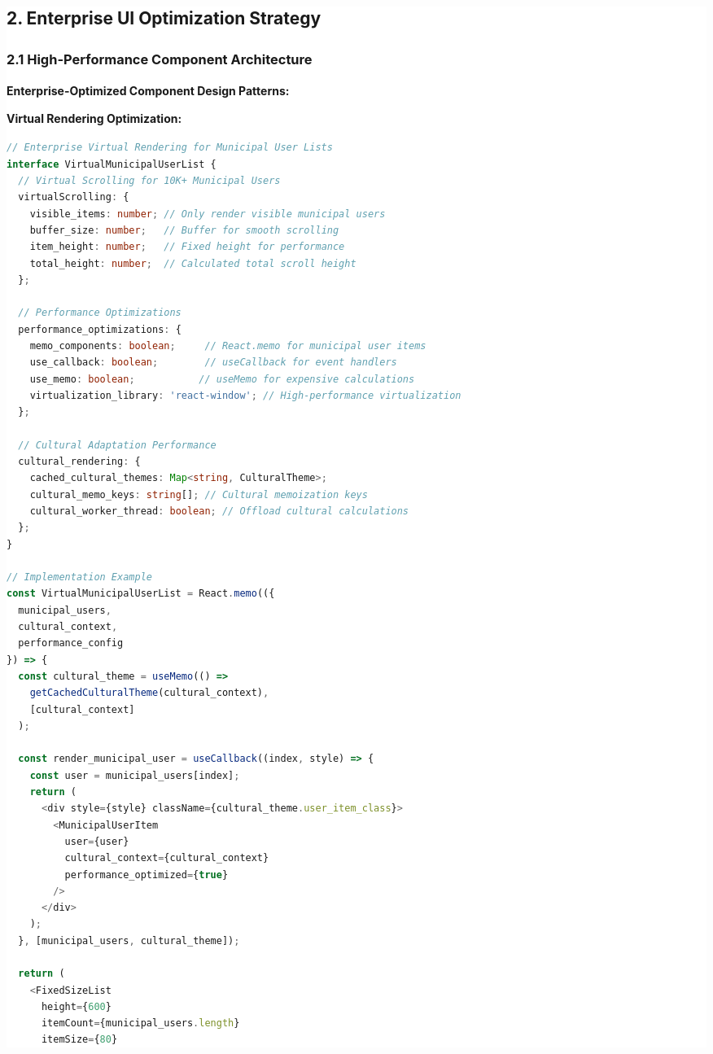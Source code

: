 
## 2. Enterprise UI Optimization Strategy

### 2.1 High-Performance Component Architecture

**Enterprise-Optimized Component Design Patterns:**

**Virtual Rendering Optimization:**
```typescript
// Enterprise Virtual Rendering for Municipal User Lists
interface VirtualMunicipalUserList {
  // Virtual Scrolling for 10K+ Municipal Users
  virtualScrolling: {
    visible_items: number; // Only render visible municipal users
    buffer_size: number;   // Buffer for smooth scrolling
    item_height: number;   // Fixed height for performance
    total_height: number;  // Calculated total scroll height
  };
  
  // Performance Optimizations
  performance_optimizations: {
    memo_components: boolean;     // React.memo for municipal user items
    use_callback: boolean;        // useCallback for event handlers
    use_memo: boolean;           // useMemo for expensive calculations
    virtualization_library: 'react-window'; // High-performance virtualization
  };
  
  // Cultural Adaptation Performance
  cultural_rendering: {
    cached_cultural_themes: Map<string, CulturalTheme>;
    cultural_memo_keys: string[]; // Cultural memoization keys
    cultural_worker_thread: boolean; // Offload cultural calculations
  };
}

// Implementation Example
const VirtualMunicipalUserList = React.memo(({ 
  municipal_users, 
  cultural_context,
  performance_config 
}) => {
  const cultural_theme = useMemo(() => 
    getCachedCulturalTheme(cultural_context),
    [cultural_context]
  );
  
  const render_municipal_user = useCallback((index, style) => {
    const user = municipal_users[index];
    return (
      <div style={style} className={cultural_theme.user_item_class}>
        <MunicipalUserItem 
          user={user}
          cultural_context={cultural_context}
          performance_optimized={true}
        />
      </div>
    );
  }, [municipal_users, cultural_theme]);
  
  return (
    <FixedSizeList
      height={600}
      itemCount={municipal_users.length}
      itemSize={80}
```